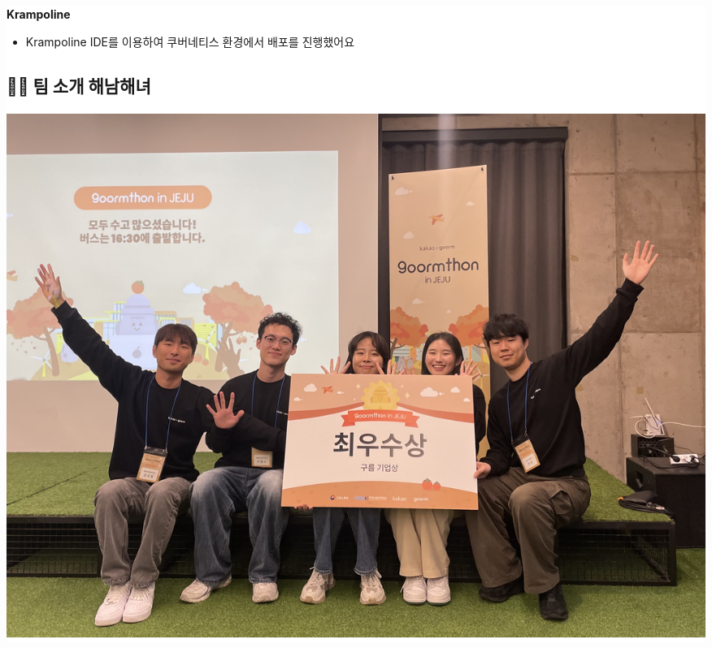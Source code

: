 **Krampoline**

- Krampoline IDE를 이용하여 쿠버네티스 환경에서 배포를 진행했어요

## 🙌🏻 팀 소개 해남해녀

![해남해녀_최우수상.jpeg](prize_picture.jpeg)
